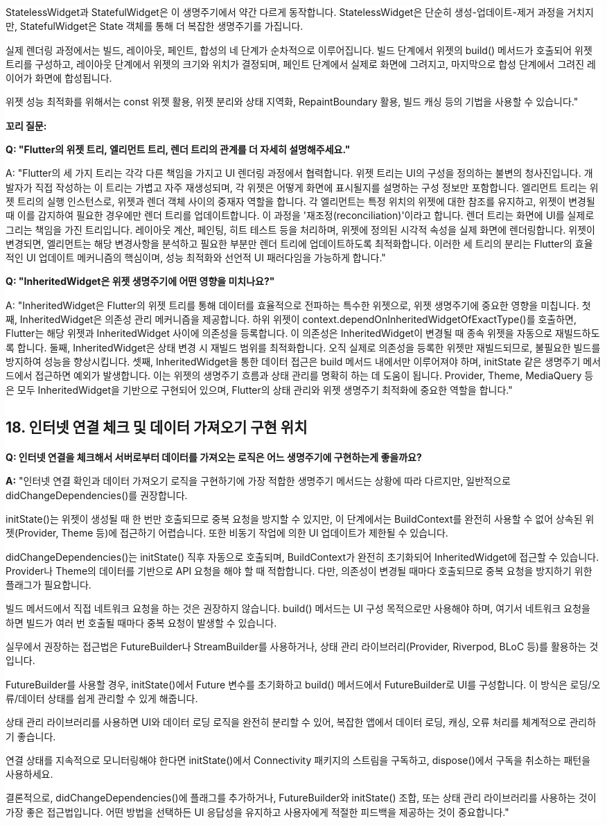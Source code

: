 StatelessWidget과 StatefulWidget은 이 생명주기에서 약간 다르게 동작합니다. StatelessWidget은 단순히 생성-업데이트-제거 과정을 거치지만, StatefulWidget은 State 객체를 통해 더 복잡한 생명주기를 가집니다.

실제 렌더링 과정에서는 빌드, 레이아웃, 페인트, 합성의 네 단계가 순차적으로 이루어집니다. 빌드 단계에서 위젯의 build() 메서드가 호출되어 위젯 트리를 구성하고, 레이아웃 단계에서 위젯의 크기와 위치가 결정되며, 페인트 단계에서 실제로 화면에 그려지고, 마지막으로 합성 단계에서 그려진 레이어가 화면에 합성됩니다.

위젯 성능 최적화를 위해서는 const 위젯 활용, 위젯 분리와 상태 지역화, RepaintBoundary 활용, 빌드 캐싱 등의 기법을 사용할 수 있습니다."

**꼬리 질문:**

**Q: "Flutter의 위젯 트리, 엘리먼트 트리, 렌더 트리의 관계를 더 자세히 설명해주세요."**

A: "Flutter의 세 가지 트리는 각각 다른 책임을 가지고 UI 렌더링 과정에서 협력합니다. 위젯 트리는 UI의 구성을 정의하는 불변의 청사진입니다. 개발자가 직접 작성하는 이 트리는 가볍고 자주 재생성되며, 각 위젯은 어떻게 화면에 표시될지를 설명하는 구성 정보만 포함합니다. 엘리먼트 트리는 위젯 트리의 실행 인스턴스로, 위젯과 렌더 객체 사이의 중재자 역할을 합니다. 각 엘리먼트는 특정 위치의 위젯에 대한 참조를 유지하고, 위젯이 변경될 때 이를 감지하여 필요한 경우에만 렌더 트리를 업데이트합니다. 이 과정을 '재조정(reconciliation)'이라고 합니다. 렌더 트리는 화면에 UI를 실제로 그리는 책임을 가진 트리입니다. 레이아웃 계산, 페인팅, 히트 테스트 등을 처리하며, 위젯에 정의된 시각적 속성을 실제 화면에 렌더링합니다. 위젯이 변경되면, 엘리먼트는 해당 변경사항을 분석하고 필요한 부분만 렌더 트리에 업데이트하도록 최적화합니다. 이러한 세 트리의 분리는 Flutter의 효율적인 UI 업데이트 메커니즘의 핵심이며, 성능 최적화와 선언적 UI 패러다임을 가능하게 합니다."

**Q: "InheritedWidget은 위젯 생명주기에 어떤 영향을 미치나요?"**

A: "InheritedWidget은 Flutter의 위젯 트리를 통해 데이터를 효율적으로 전파하는 특수한 위젯으로, 위젯 생명주기에 중요한 영향을 미칩니다. 첫째, InheritedWidget은 의존성 관리 메커니즘을 제공합니다. 하위 위젯이 context.dependOnInheritedWidgetOfExactType()를 호출하면, Flutter는 해당 위젯과 InheritedWidget 사이에 의존성을 등록합니다. 이 의존성은 InheritedWidget이 변경될 때 종속 위젯을 자동으로 재빌드하도록 합니다. 둘째, InheritedWidget은 상태 변경 시 재빌드 범위를 최적화합니다. 오직 실제로 의존성을 등록한 위젯만 재빌드되므로, 불필요한 빌드를 방지하여 성능을 향상시킵니다. 셋째, InheritedWidget을 통한 데이터 접근은 build 메서드 내에서만 이루어져야 하며, initState 같은 생명주기 메서드에서 접근하면 예외가 발생합니다. 이는 위젯의 생명주기 흐름과 상태 관리를 명확히 하는 데 도움이 됩니다. Provider, Theme, MediaQuery 등은 모두 InheritedWidget을 기반으로 구현되어 있으며, Flutter의 상태 관리와 위젯 생명주기 최적화에 중요한 역할을 합니다."

## 18. 인터넷 연결 체크 및 데이터 가져오기 구현 위치

**Q: 인터넷 연결을 체크해서 서버로부터 데이터를 가져오는 로직은 어느 생명주기에 구현하는게 좋을까요?**

**A:** "인터넷 연결 확인과 데이터 가져오기 로직을 구현하기에 가장 적합한 생명주기 메서드는 상황에 따라 다르지만, 일반적으로 didChangeDependencies()를 권장합니다.

initState()는 위젯이 생성될 때 한 번만 호출되므로 중복 요청을 방지할 수 있지만, 이 단계에서는 BuildContext를 완전히 사용할 수 없어 상속된 위젯(Provider, Theme 등)에 접근하기 어렵습니다. 또한 비동기 작업에 의한 UI 업데이트가 제한될 수 있습니다.

didChangeDependencies()는 initState() 직후 자동으로 호출되며, BuildContext가 완전히 초기화되어 InheritedWidget에 접근할 수 있습니다. Provider나 Theme의 데이터를 기반으로 API 요청을 해야 할 때 적합합니다. 다만, 의존성이 변경될 때마다 호출되므로 중복 요청을 방지하기 위한 플래그가 필요합니다.

빌드 메서드에서 직접 네트워크 요청을 하는 것은 권장하지 않습니다. build() 메서드는 UI 구성 목적으로만 사용해야 하며, 여기서 네트워크 요청을 하면 빌드가 여러 번 호출될 때마다 중복 요청이 발생할 수 있습니다.

실무에서 권장하는 접근법은 FutureBuilder나 StreamBuilder를 사용하거나, 상태 관리 라이브러리(Provider, Riverpod, BLoC 등)를 활용하는 것입니다.

FutureBuilder를 사용할 경우, initState()에서 Future 변수를 초기화하고 build() 메서드에서 FutureBuilder로 UI를 구성합니다. 이 방식은 로딩/오류/데이터 상태를 쉽게 관리할 수 있게 해줍니다.

상태 관리 라이브러리를 사용하면 UI와 데이터 로딩 로직을 완전히 분리할 수 있어, 복잡한 앱에서 데이터 로딩, 캐싱, 오류 처리를 체계적으로 관리하기 좋습니다.

연결 상태를 지속적으로 모니터링해야 한다면 initState()에서 Connectivity 패키지의 스트림을 구독하고, dispose()에서 구독을 취소하는 패턴을 사용하세요.

결론적으로, didChangeDependencies()에 플래그를 추가하거나, FutureBuilder와 initState() 조합, 또는 상태 관리 라이브러리를 사용하는 것이 가장 좋은 접근법입니다. 어떤 방법을 선택하든 UI 응답성을 유지하고 사용자에게 적절한 피드백을 제공하는 것이 중요합니다."
